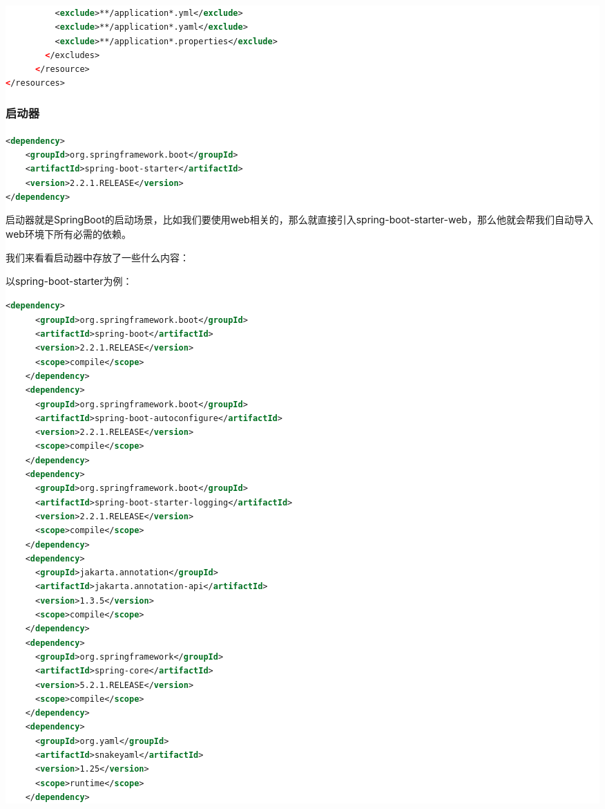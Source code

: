 ```xml
          <exclude>**/application*.yml</exclude>
          <exclude>**/application*.yaml</exclude>
          <exclude>**/application*.properties</exclude>
        </excludes>
      </resource>
</resources>
```

### 启动器

```xml
<dependency>
    <groupId>org.springframework.boot</groupId>
    <artifactId>spring-boot-starter</artifactId>
    <version>2.2.1.RELEASE</version>
</dependency>
```

启动器就是SpringBoot的启动场景，比如我们要使用web相关的，那么就直接引入spring-boot-starter-web，那么他就会帮我们自动导入web环境下所有必需的依赖。

我们来看看启动器中存放了一些什么内容：

以spring-boot-starter为例：

```xml
<dependency>
      <groupId>org.springframework.boot</groupId>
      <artifactId>spring-boot</artifactId>
      <version>2.2.1.RELEASE</version>
      <scope>compile</scope>
    </dependency>
    <dependency>
      <groupId>org.springframework.boot</groupId>
      <artifactId>spring-boot-autoconfigure</artifactId>
      <version>2.2.1.RELEASE</version>
      <scope>compile</scope>
    </dependency>
    <dependency>
      <groupId>org.springframework.boot</groupId>
      <artifactId>spring-boot-starter-logging</artifactId>
      <version>2.2.1.RELEASE</version>
      <scope>compile</scope>
    </dependency>
    <dependency>
      <groupId>jakarta.annotation</groupId>
      <artifactId>jakarta.annotation-api</artifactId>
      <version>1.3.5</version>
      <scope>compile</scope>
    </dependency>
    <dependency>
      <groupId>org.springframework</groupId>
      <artifactId>spring-core</artifactId>
      <version>5.2.1.RELEASE</version>
      <scope>compile</scope>
    </dependency>
    <dependency>
      <groupId>org.yaml</groupId>
      <artifactId>snakeyaml</artifactId>
      <version>1.25</version>
      <scope>runtime</scope>
    </dependency> 
```

